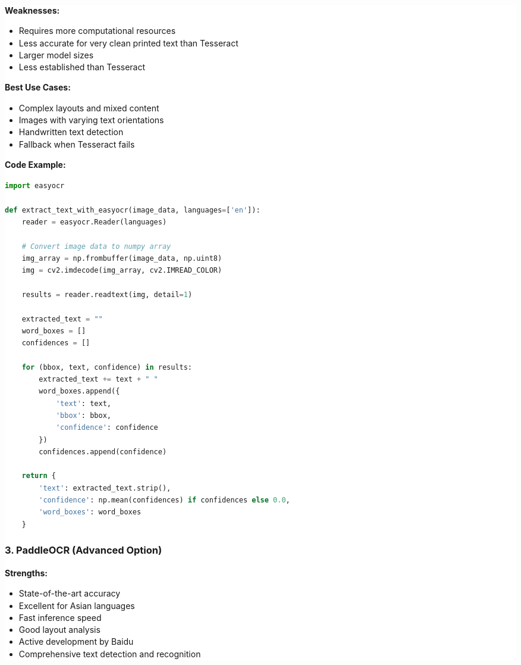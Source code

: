 **Weaknesses:**
- Requires more computational resources
- Less accurate for very clean printed text than Tesseract
- Larger model sizes
- Less established than Tesseract

**Best Use Cases:**
- Complex layouts and mixed content
- Images with varying text orientations
- Handwritten text detection
- Fallback when Tesseract fails

**Code Example:**
```python
import easyocr

def extract_text_with_easyocr(image_data, languages=['en']):
    reader = easyocr.Reader(languages)
    
    # Convert image data to numpy array
    img_array = np.frombuffer(image_data, np.uint8)
    img = cv2.imdecode(img_array, cv2.IMREAD_COLOR)
    
    results = reader.readtext(img, detail=1)
    
    extracted_text = ""
    word_boxes = []
    confidences = []
    
    for (bbox, text, confidence) in results:
        extracted_text += text + " "
        word_boxes.append({
            'text': text,
            'bbox': bbox,
            'confidence': confidence
        })
        confidences.append(confidence)
    
    return {
        'text': extracted_text.strip(),
        'confidence': np.mean(confidences) if confidences else 0.0,
        'word_boxes': word_boxes
    }
```

### 3. PaddleOCR (Advanced Option)

**Strengths:**
- State-of-the-art accuracy
- Excellent for Asian languages
- Fast inference speed
- Good layout analysis
- Active development by Baidu
- Comprehensive text detection and recognition
